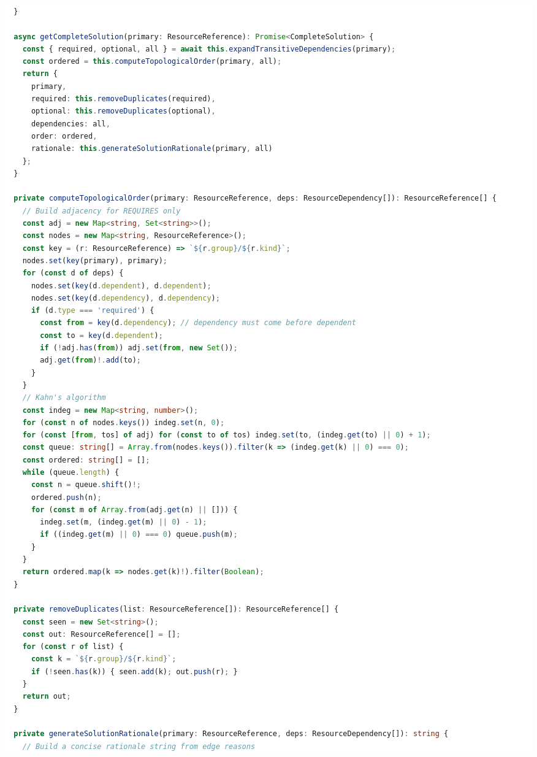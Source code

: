 ```typescript
  }

  async getCompleteSolution(primary: ResourceReference): Promise<CompleteSolution> {
    const { required, optional, all } = await this.expandTransitiveDependencies(primary);
    const ordered = this.computeTopologicalOrder(primary, all);
    return {
      primary,
      required: this.removeDuplicates(required),
      optional: this.removeDuplicates(optional),
      dependencies: all,
      order: ordered,
      rationale: this.generateSolutionRationale(primary, all)
    };
  }

  private computeTopologicalOrder(primary: ResourceReference, deps: ResourceDependency[]): ResourceReference[] {
    // Build adjacency for REQUIRES only
    const adj = new Map<string, Set<string>>();
    const nodes = new Map<string, ResourceReference>();
    const key = (r: ResourceReference) => `${r.group}/${r.kind}`;
    nodes.set(key(primary), primary);
    for (const d of deps) {
      nodes.set(key(d.dependent), d.dependent);
      nodes.set(key(d.dependency), d.dependency);
      if (d.type === 'required') {
        const from = key(d.dependency); // dependency must come before dependent
        const to = key(d.dependent);
        if (!adj.has(from)) adj.set(from, new Set());
        adj.get(from)!.add(to);
      }
    }
    // Kahn's algorithm
    const indeg = new Map<string, number>();
    for (const n of nodes.keys()) indeg.set(n, 0);
    for (const [from, tos] of adj) for (const to of tos) indeg.set(to, (indeg.get(to) || 0) + 1);
    const queue: string[] = Array.from(nodes.keys()).filter(k => (indeg.get(k) || 0) === 0);
    const ordered: string[] = [];
    while (queue.length) {
      const n = queue.shift()!;
      ordered.push(n);
      for (const m of Array.from(adj.get(n) || [])) {
        indeg.set(m, (indeg.get(m) || 0) - 1);
        if ((indeg.get(m) || 0) === 0) queue.push(m);
      }
    }
    return ordered.map(k => nodes.get(k)!).filter(Boolean);
  }

  private removeDuplicates(list: ResourceReference[]): ResourceReference[] {
    const seen = new Set<string>();
    const out: ResourceReference[] = [];
    for (const r of list) {
      const k = `${r.group}/${r.kind}`;
      if (!seen.has(k)) { seen.add(k); out.push(r); }
    }
    return out;
  }

  private generateSolutionRationale(primary: ResourceReference, deps: ResourceDependency[]): string {
    // Build a concise rationale string from edge reasons
```
